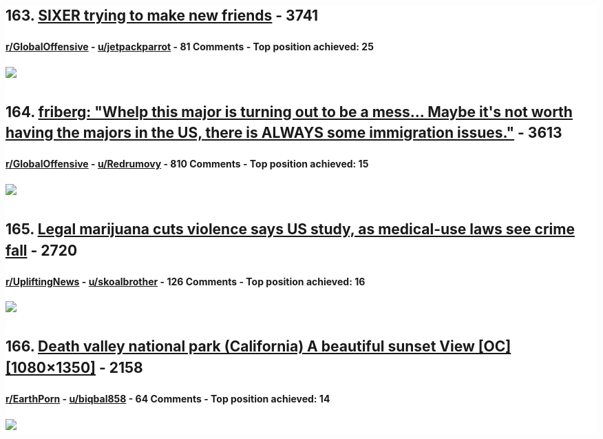 ## 163. [SIXER trying to make new friends](http://reddit.com/r/GlobalOffensive/comments/7q10al/sixer_trying_to_make_new_friends/) - 3741
#### [r/GlobalOffensive](http://reddit.com/r/GlobalOffensive) - [u/jetpackparrot](http://reddit.com/u/jetpackparrot) - 81 Comments - Top position achieved: 25

<a href="https://i.redd.it/iq1d6uljaq901.png"><img src="https://a.thumbs.redditmedia.com/CJ80PkbGDsWo-0TCWcUXoL4cIZ9-SCCfa14HZDOLQL4.jpg"></img></a>

## 164. [friberg: "Whelp this major is turning out to be a mess... Maybe it's not worth having the majors in the US, there is ALWAYS some immigration issues."](http://reddit.com/r/GlobalOffensive/comments/7q3x30/friberg_whelp_this_major_is_turning_out_to_be_a/) - 3613
#### [r/GlobalOffensive](http://reddit.com/r/GlobalOffensive) - [u/Redrumovy](http://reddit.com/u/Redrumovy) - 810 Comments - Top position achieved: 15

<a href="https://twitter.com/fribergCS/status/952118731169255425"><img src="https://b.thumbs.redditmedia.com/CtaBsinV2eOrpMCwj3fsQnAzCuheleFGb1x4_wpYqKQ.jpg"></img></a>

## 165. [Legal marijuana cuts violence says US study, as medical-use laws see crime fall](http://reddit.com/r/UpliftingNews/comments/7q9kxd/legal_marijuana_cuts_violence_says_us_study_as/) - 2720
#### [r/UpliftingNews](http://reddit.com/r/UpliftingNews) - [u/skoalbrother](http://reddit.com/u/skoalbrother) - 126 Comments - Top position achieved: 16

<a href="https://www.theguardian.com/world/2018/jan/14/legal-marijuana-medical-use-crime-rate-plummets-us-study"><img src="https://b.thumbs.redditmedia.com/iHdtneNQGlYuqlaEjclY-w33lZPl0tV_MuP3EYPwNbs.jpg"></img></a>

## 166. [Death valley national park (California) A beautiful sunset View [OC] [1080×1350]](http://reddit.com/r/EarthPorn/comments/7q3u7v/death_valley_national_park_california_a_beautiful/) - 2158
#### [r/EarthPorn](http://reddit.com/r/EarthPorn) - [u/biqbal858](http://reddit.com/u/biqbal858) - 64 Comments - Top position achieved: 14

<a href="https://i.redd.it/4e8qkor1et901.jpg"><img src="https://b.thumbs.redditmedia.com/4WnNxAnX7cI2jSQQkCo2IyYWmqOJnqu8qboI5feUf7s.jpg"></img></a>

